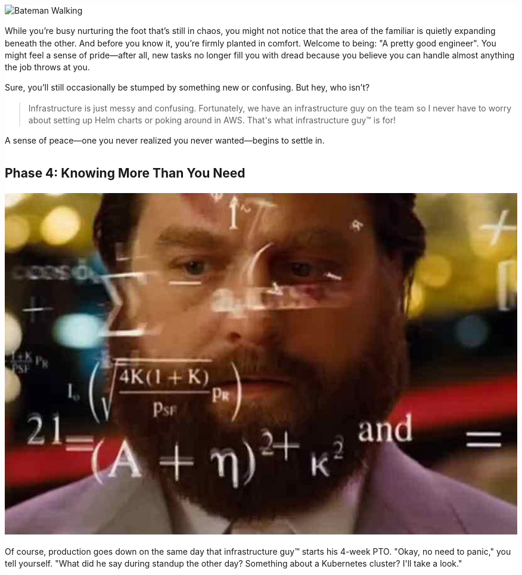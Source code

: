 ![Bateman Walking](bateman.gif)

While you’re busy nurturing the foot that’s still in chaos, you might not notice that the area of the familiar is quietly expanding beneath the other. And before you know it, you’re firmly planted in comfort. Welcome to being: "A pretty good engineer". You might feel a sense of pride—after all, new tasks no longer fill you with dread because you believe you can handle almost anything the job throws at you.

Sure, you’ll still occasionally be stumped by something new or confusing. But hey, who isn’t?

> Infrastructure is just messy and confusing. Fortunately, we have an infrastructure guy on the team so I never have to worry about setting up Helm charts or poking around in AWS. That's what infrastructure guy™ is for!

A sense of peace—one you never realized you never wanted—begins to settle in.

## Phase 4: Knowing More Than You Need

![Knowing Things](knowing_things.jpg)

Of course, production goes down on the same day that infrastructure guy™ starts his 4-week PTO. "Okay, no need to panic," you tell yourself. "What did he say during standup the other day? Something about a Kubernetes cluster? I'll take a look."
